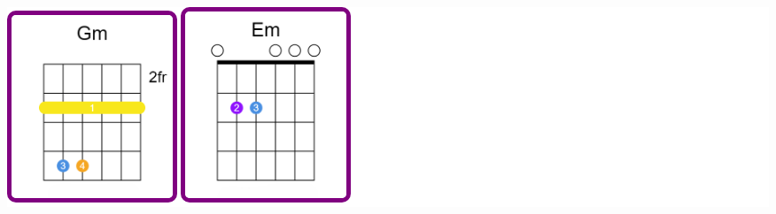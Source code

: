 <img src="../../assets/images/Gm.png" alt="Gm" style="width:13rem; background-color: #E8F9FD; border-radius: 10px; border: 5px purple solid;
"/>
<img src="../../assets/images/Em.png" alt="Em" style="width:13rem; background-color: #E8F9FD; border-radius: 10px; border: 5px purple solid;
"/>